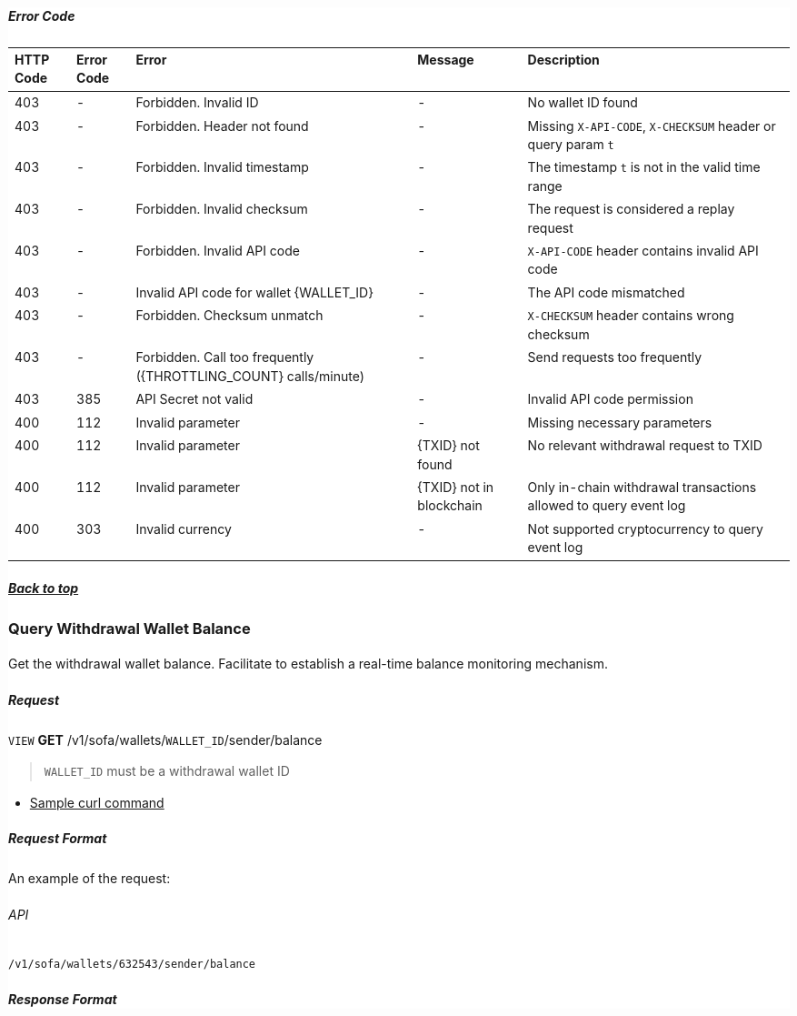 
##### Error Code

| HTTP Code | Error Code | Error | Message | Description |
| :---      | :---       | :---  | :---    | :---        |
| 403 | -   | Forbidden. Invalid ID | - | No wallet ID found |
| 403 | -   | Forbidden. Header not found | - | Missing `X-API-CODE`, `X-CHECKSUM` header or query param `t` |
| 403 | -   | Forbidden. Invalid timestamp | - | The timestamp `t` is not in the valid time range |
| 403 | -   | Forbidden. Invalid checksum | - | The request is considered a replay request |
| 403 | -   | Forbidden. Invalid API code | - | `X-API-CODE` header contains invalid API code |
| 403 | -   | Invalid API code for wallet {WALLET_ID} | - | The API code mismatched |
| 403 | -   | Forbidden. Checksum unmatch | - | `X-CHECKSUM` header contains wrong checksum |
| 403 | -   | Forbidden. Call too frequently ({THROTTLING_COUNT} calls/minute) | - | Send requests too frequently |
| 403 | 385   | API Secret not valid | - | Invalid API code permission |
| 400 | 112 | Invalid parameter | - | Missing necessary parameters |
| 400 | 112 | Invalid parameter | {TXID} not found | No relevant withdrawal request to TXID |
| 400 | 112 | Invalid parameter | {TXID} not in blockchain | Only in-chain withdrawal transactions allowed to query event log |
| 400 | 303 | Invalid currency | - | Not supported cryptocurrency to query event log |

##### [Back to top](#table-of-contents)


<a name="query-withdrawal-wallet-balance"></a>
### Query Withdrawal Wallet Balance

Get the withdrawal wallet balance. Facilitate to establish a real-time balance monitoring mechanism.

##### Request

`VIEW` **GET** /v1/sofa/wallets/`WALLET_ID`/sender/balance

> `WALLET_ID` must be a withdrawal wallet ID

- [Sample curl command](#curl-query-withdrawal-wallet-balance)

##### Request Format

An example of the request:

###### API

```
/v1/sofa/wallets/632543/sender/balance
```

##### Response Format
